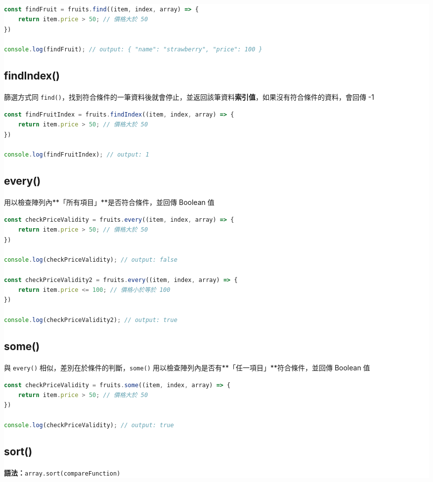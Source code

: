 ```jsx
const findFruit = fruits.find((item, index, array) => {
    return item.price > 50; // 價格大於 50
})

console.log(findFruit); // output: { "name": "strawberry", "price": 100 }
```

## **findIndex()**

篩選方式同 `find()`，找到符合條件的一筆資料後就會停止，並返回該筆資料**索引值**，如果沒有符合條件的資料，會回傳 -1

```jsx
const findFruitIndex = fruits.findIndex((item, index, array) => {
    return item.price > 50; // 價格大於 50
})

console.log(findFruitIndex); // output: 1
```

## **every()**

用以檢查陣列內**「所有項目」**是否符合條件，並回傳 Boolean 值

```jsx
const checkPriceValidity = fruits.every((item, index, array) => {
    return item.price > 50; // 價格大於 50
})

console.log(checkPriceValidity); // output: false

const checkPriceValidity2 = fruits.every((item, index, array) => {
    return item.price <= 100; // 價格小於等於 100
})

console.log(checkPriceValidity2); // output: true
```

## **some()**

與 `every()` 相似，差別在於條件的判斷，`some()` 用以檢查陣列內是否有**「任一項目」**符合條件，並回傳 Boolean 值

```jsx
const checkPriceValidity = fruits.some((item, index, array) => {
    return item.price > 50; // 價格大於 50
})

console.log(checkPriceValidity); // output: true
```

## **sort()**

**語法：**`array.sort(compareFunction)`
